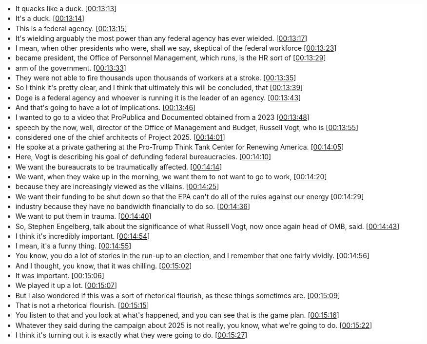 *  It quacks like a duck. [[00:13:13](https://www.youtube.com/watch?v=PsXy610q1k0&t=793.96s)]
*  It's a duck. [[00:13:14](https://www.youtube.com/watch?v=PsXy610q1k0&t=794.9200000000001s)]
*  This is a federal agency. [[00:13:15](https://www.youtube.com/watch?v=PsXy610q1k0&t=795.72s)]
*  It's wielding arguably the most power than any federal agency has ever wielded. [[00:13:17](https://www.youtube.com/watch?v=PsXy610q1k0&t=797.96s)]
*  I mean, when other presidents who were, shall we say, skeptical of the federal workforce [[00:13:23](https://www.youtube.com/watch?v=PsXy610q1k0&t=803.8000000000001s)]
*  became president, the Office of Personnel Management, which runs, is the HR sort of [[00:13:29](https://www.youtube.com/watch?v=PsXy610q1k0&t=809.32s)]
*  arm of the government. [[00:13:33](https://www.youtube.com/watch?v=PsXy610q1k0&t=813.88s)]
*  They were not able to fire thousands upon thousands of workers at a stroke. [[00:13:35](https://www.youtube.com/watch?v=PsXy610q1k0&t=815.1600000000001s)]
*  So I think it's pretty clear, and I think that ultimately this will be concluded, that [[00:13:39](https://www.youtube.com/watch?v=PsXy610q1k0&t=819.08s)]
*  Doge is a federal agency and whoever is running it is the leader of an agency. [[00:13:43](https://www.youtube.com/watch?v=PsXy610q1k0&t=823.1600000000001s)]
*  And that's going to have a lot of implications. [[00:13:46](https://www.youtube.com/watch?v=PsXy610q1k0&t=826.76s)]
*  I wanted to go to a video that ProPublica and Documented obtained from a 2023 [[00:13:48](https://www.youtube.com/watch?v=PsXy610q1k0&t=828.76s)]
*  speech by the now, well, director of the Office of Management and Budget, Russell Vogt, who is [[00:13:55](https://www.youtube.com/watch?v=PsXy610q1k0&t=835.0799999999999s)]
*  considered one of the chief architects of Project 2025. [[00:14:01](https://www.youtube.com/watch?v=PsXy610q1k0&t=841.8s)]
*  He spoke at a private gathering at the Pro-Trump Think Tank Center for Renewing America. [[00:14:05](https://www.youtube.com/watch?v=PsXy610q1k0&t=845.4s)]
*  Here, Vogt is describing his goal of defunding federal bureaucracies. [[00:14:10](https://www.youtube.com/watch?v=PsXy610q1k0&t=850.6s)]
*  We want the bureaucrats to be traumatically affected. [[00:14:14](https://www.youtube.com/watch?v=PsXy610q1k0&t=854.92s)]
*  We want, when they wake up in the morning, we want them to not want to go to work, [[00:14:20](https://www.youtube.com/watch?v=PsXy610q1k0&t=860.5999999999999s)]
*  because they are increasingly viewed as the villains. [[00:14:25](https://www.youtube.com/watch?v=PsXy610q1k0&t=865.4799999999999s)]
*  We want their funding to be shut down so that the EPA can't do all of the rules against our energy [[00:14:29](https://www.youtube.com/watch?v=PsXy610q1k0&t=869.64s)]
*  industry because they have no bandwidth financially to do so. [[00:14:36](https://www.youtube.com/watch?v=PsXy610q1k0&t=876.5999999999999s)]
*  We want to put them in trauma. [[00:14:40](https://www.youtube.com/watch?v=PsXy610q1k0&t=880.5999999999999s)]
*  So, Stephen Engelberg, talk about the significance of what Russell Vogt, now once again head of OMB, said. [[00:14:43](https://www.youtube.com/watch?v=PsXy610q1k0&t=883.1600000000001s)]
*  I think it's incredibly important. [[00:14:54](https://www.youtube.com/watch?v=PsXy610q1k0&t=894.0400000000001s)]
*  I mean, it's a funny thing. [[00:14:55](https://www.youtube.com/watch?v=PsXy610q1k0&t=895.6400000000001s)]
*  You know, you do a lot of stories in the run-up to an election, and I remember that one fairly vividly. [[00:14:56](https://www.youtube.com/watch?v=PsXy610q1k0&t=896.76s)]
*  And I thought, you know, that it was chilling. [[00:15:02](https://www.youtube.com/watch?v=PsXy610q1k0&t=902.5200000000001s)]
*  It was important. [[00:15:06](https://www.youtube.com/watch?v=PsXy610q1k0&t=906.76s)]
*  We played it up a lot. [[00:15:07](https://www.youtube.com/watch?v=PsXy610q1k0&t=907.8000000000001s)]
*  But I also wondered if this was a sort of rhetorical flourish, as these things sometimes are. [[00:15:09](https://www.youtube.com/watch?v=PsXy610q1k0&t=909.56s)]
*  That is not a rhetorical flourish. [[00:15:15](https://www.youtube.com/watch?v=PsXy610q1k0&t=915.2399999999999s)]
*  You listen to that and you look at what's happened, and you can see that is the game plan. [[00:15:16](https://www.youtube.com/watch?v=PsXy610q1k0&t=916.8399999999999s)]
*  Whatever they said during the campaign about 2025 is not really, you know, what we're going to do. [[00:15:22](https://www.youtube.com/watch?v=PsXy610q1k0&t=922.1199999999999s)]
*  I think it's turning out it is exactly what they were going to do. [[00:15:27](https://www.youtube.com/watch?v=PsXy610q1k0&t=927.64s)]